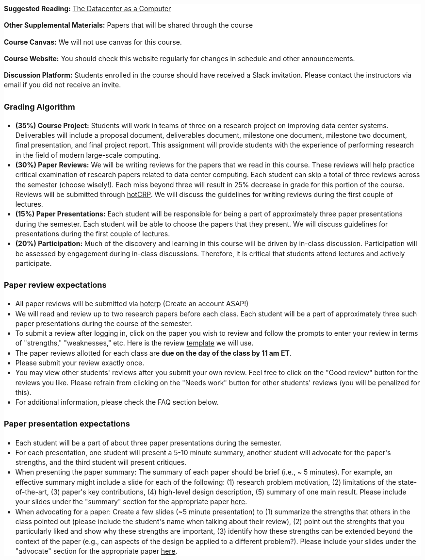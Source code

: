 **Suggested Reading:**  [The Datacenter as a Computer](https://web.eecs.umich.edu/~mosharaf/Readings/DC-Computer.pdf)

**Other Supplemental Materials:**  Papers that will be shared through the course

**Course Canvas:** We will not use canvas for this course. 

**Course Website:** You should check this website regularly for changes in schedule and other announcements.

**Discussion Platform:**  Students enrolled in the course should have received a Slack invitation. Please contact the instructors via email if you did not receive an invite. 

### Grading Algorithm
* **(35%) Course Project:** Students will work in teams of three on a research project on improving data center systems. Deliverables will include a proposal document, deliverables document, milestone one document, milestone two document, final presentation, and final project report. This assignment will provide students with the experience of performing research in the field of modern large-scale computing.
* **(30%) Paper Reviews:** We will be writing reviews for the papers that we read in this course. These reviews will help practice critical examination of research papers related to data center computing. Each student can skip a total of three reviews across the semester (choose wisely!). Each miss beyond three will result in 25% decrease in grade for this portion of the course. Reviews will be submitted through [hotCRP](https://cmu-18-847-f22.hotcrp.com/). We will discuss the guidelines for writing reviews during the first couple of lectures.
* **(15%) Paper Presentations:** Each student will be responsible for being a part of approximately three paper presentations during the semester. Each student will be able to choose the papers that they present. We will discuss guidelines for presentations during the first couple of lectures.
* **(20%) Participation:** Much of the discovery and learning in this course will be driven by in-class discussion. Participation will be assessed by engagement during in-class discussions. Therefore, it is critical that students attend lectures and actively participate. 

### Paper review expectations
* All paper reviews will be submitted via [hotcrp](https://cmu-18-847-f22.hotcrp.com/) (Create an account ASAP!)
* We will read and review up to two research papers before each class. Each student will be a part of approximately three such paper presentations during the course of the semester. 
* To submit a review after logging in, click on the paper you wish to review and follow the prompts to enter your review in terms of "strengths," "weaknesses," etc. Here is the review [template](https://gist.github.com/kasikci/49e7107dfdee281d6f6450b132555550) we will use. 
* The paper reviews allotted for each class are **due on the day of the class by 11 am ET**. 
* Please submit your review exactly once. 
* You may view other students' reviews after you submit your own review. Feel free to click on the "Good review" button for the reviews you like. Please refrain from clicking on the "Needs work" button for other students' reviews (you will be penalized for this). 
* For additional information, please check the FAQ section below. 

### Paper presentation expectations
* Each student will be a part of about three paper presentations during the semester. 
* For each presentation, one student will present a 5-10 minute summary, another student will advocate for the paper's strengths, and the third student will present critiques. 
* When presenting the paper summary: The summary of each paper should be brief (i.e., ~ 5 minutes). For example, an effective summary might include a slide for each of the following: (1) research problem motivation, (2) limitations of the state-of-the-art, (3) paper's key contributions, (4) high-level design description, (5) summary of one main result. Please include your slides under the "summary" section for the appropriate paper [here](https://docs.google.com/presentation/d/11nJrmb8Ry1lMVg4Dvm4cimhHevFLhzJGeBHfwoX6LHg/edit?usp=sharing).
* When advocating for a paper: Create a few slides (~5 minute presentation) to (1) summarize the strengths that others in the class pointed out (please include the student's name when talking about their review), (2) point out the strenghts that you particularly liked and show why these strengths are important, (3) identify how these strengths can be extended beyond the context of the paper (e.g., can aspects of the design be applied to a different problem?). Please include your slides under the "advocate" section for the appropriate paper [here](https://docs.google.com/presentation/d/11nJrmb8Ry1lMVg4Dvm4cimhHevFLhzJGeBHfwoX6LHg/edit?usp=sharing).